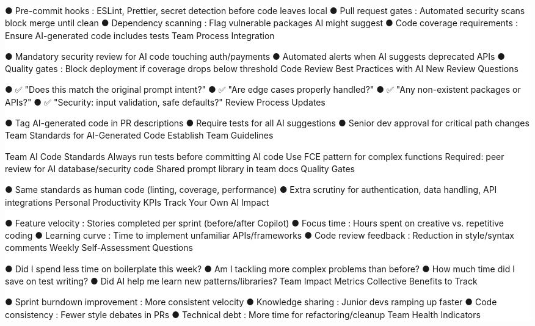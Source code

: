● Pre-commit hooks : ESLint, Prettier, secret detection before code leaves local
● Pull request gates : Automated security scans block merge until clean
● Dependency scanning : Flag vulnerable packages AI might suggest
● Code coverage requirements : Ensure AI-generated code includes tests
Team Process Integration

● Mandatory security review for AI code touching auth/payments
● Automated alerts when AI suggests deprecated APIs
● Quality gates : Block deployment if coverage drops below threshold
Code Review Best Practices
with AI
New Review Questions

● ✅ "Does this match the original prompt intent?"
● ✅ "Are edge cases properly handled?"
● ✅ "Any non-existent packages or APIs?"
● ✅ "Security: input validation, safe defaults?"
Review Process Updates

● Tag AI-generated code in PR descriptions
● Require tests for all AI suggestions
● Senior dev approval for critical path changes
Team Standards for AI-Generated
Code
Establish Team Guidelines

Team AI Code Standards
Always run tests before committing AI code
Use FCE pattern for complex functions
Required: peer review for AI database/security code
Shared prompt library in team docs
Quality Gates

● Same standards as human code (linting, coverage, performance)
● Extra scrutiny for authentication, data handling, API integrations
Personal Productivity KPIs
Track Your Own AI Impact

● Feature velocity : Stories completed per sprint (before/after
Copilot)
● Focus time : Hours spent on creative vs. repetitive coding
● Learning curve : Time to implement unfamiliar
APIs/frameworks
● Code review feedback : Reduction in style/syntax comments
Weekly Self-Assessment Questions

● Did I spend less time on boilerplate this week?
● Am I tackling more complex problems than before?
● How much time did I save on test writing?
● Did AI help me learn new patterns/libraries?
Team Impact Metrics
Collective Benefits to Track

● Sprint burndown improvement : More consistent velocity
● Knowledge sharing : Junior devs ramping up faster
● Code consistency : Fewer style debates in PRs
● Technical debt : More time for refactoring/cleanup
Team Health Indicators
